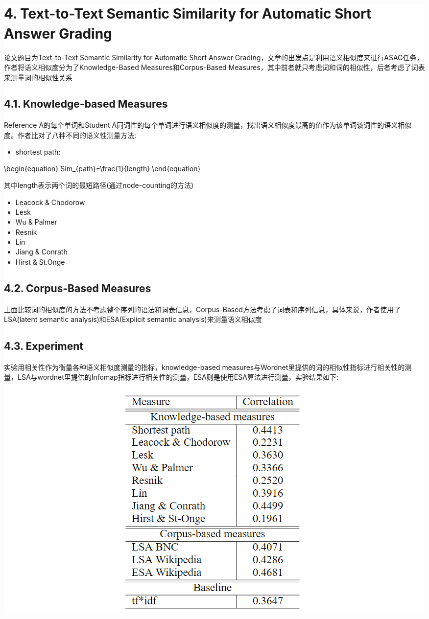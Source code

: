 # 4. Text-to-Text Semantic Similarity for Automatic Short Answer Grading
论文题目为Text-to-Text Semantic Similarity for Automatic Short Answer Grading，文章的出发点是利用语义相似度来进行ASAG任务，作者将语义相似度分为了Knowledge-Based Measures和Corpus-Based Measures，其中前者就只考虑词和词的相似性，后者考虑了词表来测量词的相似性关系

## 4.1. Knowledge-based Measures
Reference A的每个单词和Student A同词性的每个单词进行语义相似度的测量，找出语义相似度最高的值作为该单词该词性的语义相似度。作者比对了八种不同的语义性测量方法:
- shortest path:
<p>
\begin{equation}
Sim_{path}=\frac{1}{length}
\end{equation}
</p>

其中length表示两个词的最短路径(通过node-counting的方法)

- Leacock & Chodorow
- Lesk
- Wu & Palmer
- Resnik
- Lin
- Jiang & Conrath
- Hirst & St.Onge

## 4.2. Corpus-Based Measures
上面比较词的相似度的方法不考虑整个序列的语法和词表信息，Corpus-Based方法考虑了词表和序列信息，具体来说，作者使用了LSA(latent semantic analysis)和ESA(Explicit semantic analysis)来测量语义相似度

## 4.3. Experiment
实验用相关性作为衡量各种语义相似度测量的指标，knowledge-based measures与Wordnet里提供的词的相似性指标进行相关性的测量，LSA与wordnet里提供的Infomap指标进行相关性的测量，ESA则是使用ESA算法进行测量，实验结果如下:

<center><img src='../assets/img/posts/20221010/40.png'></center>

